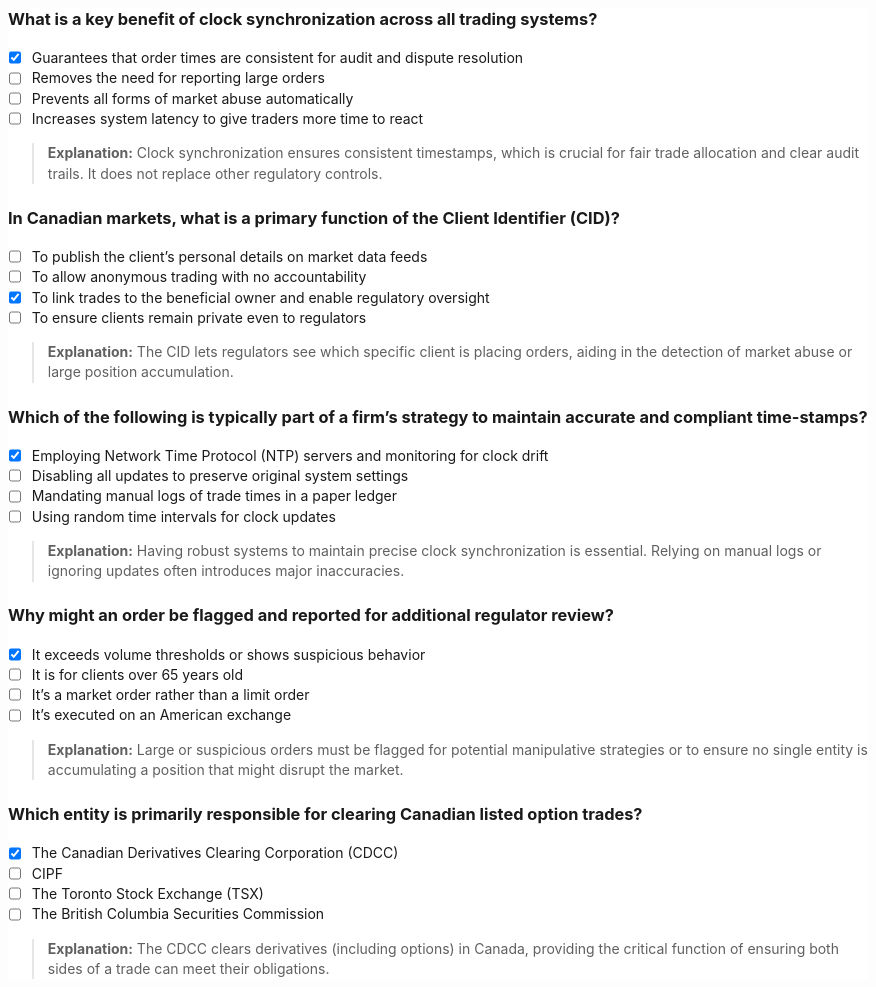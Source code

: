 ### What is a key benefit of clock synchronization across all trading systems?

- [x] Guarantees that order times are consistent for audit and dispute resolution  
- [ ] Removes the need for reporting large orders  
- [ ] Prevents all forms of market abuse automatically  
- [ ] Increases system latency to give traders more time to react  

> **Explanation:** Clock synchronization ensures consistent timestamps, which is crucial for fair trade allocation and clear audit trails. It does not replace other regulatory controls.

### In Canadian markets, what is a primary function of the Client Identifier (CID)?

- [ ] To publish the client’s personal details on market data feeds  
- [ ] To allow anonymous trading with no accountability  
- [x] To link trades to the beneficial owner and enable regulatory oversight  
- [ ] To ensure clients remain private even to regulators  

> **Explanation:** The CID lets regulators see which specific client is placing orders, aiding in the detection of market abuse or large position accumulation.

### Which of the following is typically part of a firm’s strategy to maintain accurate and compliant time-stamps?

- [x] Employing Network Time Protocol (NTP) servers and monitoring for clock drift  
- [ ] Disabling all updates to preserve original system settings  
- [ ] Mandating manual logs of trade times in a paper ledger  
- [ ] Using random time intervals for clock updates  

> **Explanation:** Having robust systems to maintain precise clock synchronization is essential. Relying on manual logs or ignoring updates often introduces major inaccuracies.

### Why might an order be flagged and reported for additional regulator review?

- [x] It exceeds volume thresholds or shows suspicious behavior  
- [ ] It is for clients over 65 years old  
- [ ] It’s a market order rather than a limit order  
- [ ] It’s executed on an American exchange  

> **Explanation:** Large or suspicious orders must be flagged for potential manipulative strategies or to ensure no single entity is accumulating a position that might disrupt the market.

### Which entity is primarily responsible for clearing Canadian listed option trades?

- [x] The Canadian Derivatives Clearing Corporation (CDCC)  
- [ ] CIPF  
- [ ] The Toronto Stock Exchange (TSX)  
- [ ] The British Columbia Securities Commission  

> **Explanation:** The CDCC clears derivatives (including options) in Canada, providing the critical function of ensuring both sides of a trade can meet their obligations.
